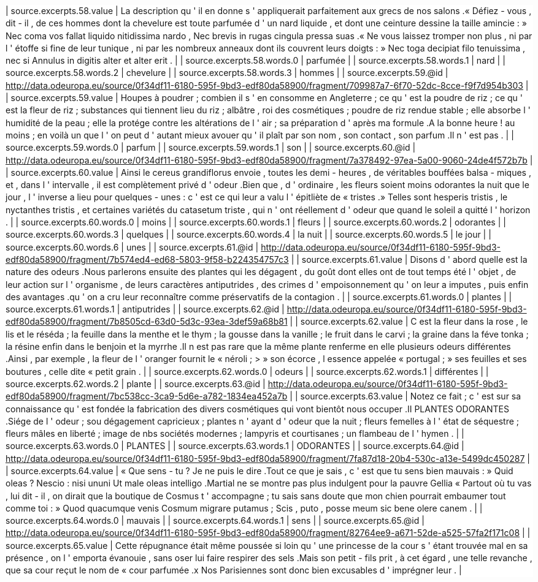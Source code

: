 | source.excerpts.58.value | La description qu ' il en donne s ' appliquerait parfaitement aux grecs de nos salons .« Défiez - vous , dit - il , de ces hommes dont la chevelure est toute parfumée d ' un nard liquide , et dont une ceinture dessine la taille amincie : » Nec coma vos fallat liquido nitidissima nardo , Nec brevis in rugas cingula pressa suas .« Ne vous laissez tromper non plus , ni par l ' étoffe si fine de leur tunique , ni par les nombreux anneaux dont ils couvrent leurs doigts : » Nec toga decipiat filo tenuissima , nec si Annulus in digitis alter et alter erit . |
| source.excerpts.58.words.0 | parfumée |
| source.excerpts.58.words.1 | nard |
| source.excerpts.58.words.2 | chevelure |
| source.excerpts.58.words.3 | hommes |
| source.excerpts.59.@id | http://data.odeuropa.eu/source/0f34df11-6180-595f-9bd3-edf80da58900/fragment/709987a7-6f70-52dc-8cce-f9f7d954b303 |
| source.excerpts.59.value | Houpes à poudrer ; combien il s ' en consomme en Angleterre ; ce qu ' est la poudre de riz ; ce qu ' est la fleur de riz ; substances qui tiennent lieu du riz ; albâtre , roi des cosmétiques ; poudre de riz rendue stable ; elle absorbe l ' humidité de la peau ; elle la protége contre les altérations de l ' air ; sa préparation d ' après ma formule .A la bonne heure ! au moins ; en voilà un que l ' on peut d ' autant mieux avouer qu ' il plaît par son nom , son contact , son parfum .Il n ' est pas . |
| source.excerpts.59.words.0 | parfum |
| source.excerpts.59.words.1 | son |
| source.excerpts.60.@id | http://data.odeuropa.eu/source/0f34df11-6180-595f-9bd3-edf80da58900/fragment/7a378492-97ea-5a00-9060-24de4f572b7b |
| source.excerpts.60.value | Ainsi le cereus grandiflorus envoie , toutes les demi - heures , de véritables bouffées balsa - miques , et , dans l ' intervalle , il est complètement privé d ' odeur .Bien que , d ' ordinaire , les fleurs soient moins odorantes la nuit que le jour , l ' inverse a lieu pour quelques - unes : c ' est ce qui leur a valu l ' épitliète de « tristes .» Telles sont hesperis tristis , le nyctanthes tristis , et certaines variétés du catasetum triste , qui n ' ont réellement d ' odeur que quand le soleil a quitté l ' horizon . |
| source.excerpts.60.words.0 | moins |
| source.excerpts.60.words.1 | fleurs |
| source.excerpts.60.words.2 | odorantes |
| source.excerpts.60.words.3 | quelques |
| source.excerpts.60.words.4 | la nuit |
| source.excerpts.60.words.5 | le jour |
| source.excerpts.60.words.6 | unes |
| source.excerpts.61.@id | http://data.odeuropa.eu/source/0f34df11-6180-595f-9bd3-edf80da58900/fragment/7b574ed4-ed68-5803-9f58-b224354757c3 |
| source.excerpts.61.value | Disons d ' abord quelle est la nature des odeurs .Nous parlerons ensuite des plantes qui les dégagent , du goût dont elles ont de tout temps été l ' objet , de leur action sur l ' organisme , de leurs caractères antiputrides , des crimes d ' empoisonnement qu ' on leur a imputes , puis enfin des avantages .qu ' on a cru leur reconnaître comme préservatifs de la contagion . |
| source.excerpts.61.words.0 | plantes |
| source.excerpts.61.words.1 | antiputrides |
| source.excerpts.62.@id | http://data.odeuropa.eu/source/0f34df11-6180-595f-9bd3-edf80da58900/fragment/7b8505cd-63d0-5d3c-93ea-3def59a68b81 |
| source.excerpts.62.value | C est la fleur dans la rose , le lis et le réséda ; la feuille dans la menthe et le thym ; la gousse dans la vanille ; le fruit dans le carvi ; la graine dans la féve tonka ; la résine enfin dans le benjoin et la myrrhe .Il n est pas rare que la même plante renferme en elle plusieurs odeurs différentes .Ainsi , par exemple , la fleur de l ' oranger fournit le « néroli ; > » son écorce , l essence appelée « portugal ; » ses feuilles et ses boutures , celle dite « petit grain . |
| source.excerpts.62.words.0 | odeurs |
| source.excerpts.62.words.1 | différentes |
| source.excerpts.62.words.2 | plante |
| source.excerpts.63.@id | http://data.odeuropa.eu/source/0f34df11-6180-595f-9bd3-edf80da58900/fragment/7bc538cc-3ca9-5d6e-a782-1834ea452a7b |
| source.excerpts.63.value | Notez ce fait ; c ' est sur sa connaissance qu ' est fondée la fabrication des divers cosmétiques qui vont bientôt nous occuper .II PLANTES ODORANTES .Siége de l ' odeur ; sou dégagement capricieux ; plantes n ' ayant d ' odeur que la nuit ; fleurs femelles à l ' état de séquestre ; fleurs mâles en liberté ; image de nbs sociétés modernes ; lampyris et courtisanes ; un flambeau de l ' hymen . |
| source.excerpts.63.words.0 | PLANTES |
| source.excerpts.63.words.1 | ODORANTES |
| source.excerpts.64.@id | http://data.odeuropa.eu/source/0f34df11-6180-595f-9bd3-edf80da58900/fragment/7fa87d18-20b4-530c-a13e-5499dc450287 |
| source.excerpts.64.value | « Que sens - tu ? Je ne puis le dire .Tout ce que je sais , c ' est que tu sens bien mauvais : » Quid oleas ? Nescio : nisi ununi Ut male oleas intelligo .Martial ne se montre pas plus indulgent pour la pauvre Gellia « Partout où tu vas , lui dit - il , on dirait que la boutique de Cosmus t ' accompagne ; tu sais sans doute que mon chien pourrait embaumer tout comme toi : » Quod quacumque venis Cosmum migrare putamus ; Scis , puto , posse meum sic bene olere canem . |
| source.excerpts.64.words.0 | mauvais |
| source.excerpts.64.words.1 | sens |
| source.excerpts.65.@id | http://data.odeuropa.eu/source/0f34df11-6180-595f-9bd3-edf80da58900/fragment/82764ee9-a671-52de-a525-57fa2f171c08 |
| source.excerpts.65.value | Cette répugnance était même poussée si loin qu ' une princesse de la cour s ' étant trouvée mal en sa présence , on l ' emporta évanouie , sans oser lui faire respirer des sels .Mais son petit - fils prit , à cet égard , une telle revanche , que sa cour reçut le nom de « cour parfumée .x Nos Parisiennes sont donc bien excusables d ' imprégner leur . |